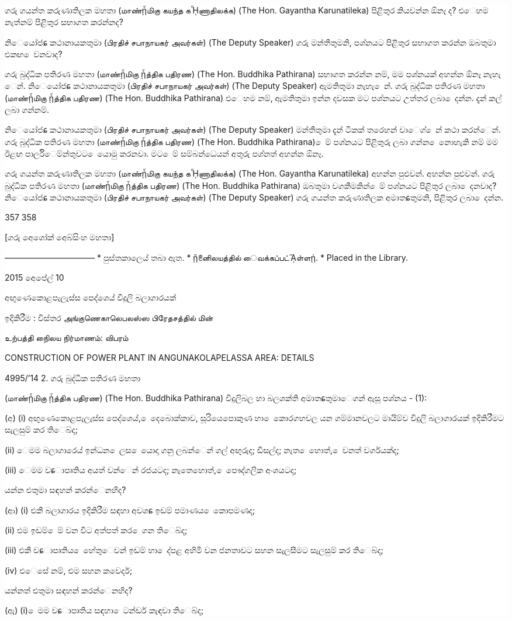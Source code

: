 ගරු ගයන්ත කරුණාතිලක මහතා (மாண்ᾗமிகு கயந்த கᾞணாதிலக்க) (The Hon. Gayantha Karunatileka) පිළිතුර කියවන්න ඕනෑ ද? එෙහම නැත්නම් පිළිතුර සභාගත කරන්නද?

නිෙයෝජɕ කථානායකතුමා (பிரதிச் சபாநாயகர் அவர்கள்) (The Deputy Speaker) ගරු මන්තීතුමනි, පශ්නයට පිළිතුර සභාගත කරන්න ඔබතුමා එකඟ ෙවනවාද?

ගරු බුද්ධික පතිරණ මහතා (மாண்ᾗமிகு ᾗத்திக பதிரண) (The Hon. Buddhika Pathirana) සභාගත කරන්න නම්, මම පශ්නයක් අහන්න ඕනෑ නැහැ ෙන්. නිෙයෝජɕ කථානායකතුමා (பிரதிச் சபாநாயகர் அவர்கள்) (The Deputy Speaker) ඇමතිතුමා නැහැ ෙන්. ගරු බුද්ධික පතිරණ මහතා (மாண்ᾗமிகு ᾗத்திக பதிரண) (The Hon. Buddhika Pathirana) එෙහම නම්, ඇමතිතුමා ඉන්න දවසක මට පශ්නයට උත්තර ලබා ෙදන්න. දැන් කල් ලබා ගන්නම්.

නිෙයෝජɕ කථානායකතුමා (பிரதிச் சபாநாயகர் அவர்கள்) (The Deputy Speaker) මන්තීතුමා දැන් ටිකක් තරෙහන් වාෙග් ෙන් කථා කරන්ෙන්. ගරු බුද්ධික පතිරණ මහතා (மாண்ᾗமிகு ᾗத்திக பதிரண) (The Hon. Buddhika Pathirana) ෙම් පශ්නයට පිළිතුරු ලබා ගන්න ෙනොහැකි නම් මම ඊළඟ පාර්ලිෙම්න්තුවට ෙයොමු කරනවා. මට ෙම් සම්බන්ධෙයන් අතුරු පශ්නත් අහන්න ඕනෑ.

ගරු ගයන්ත කරුණාතිලක මහතා (மாண்ᾗமிகு கயந்த கᾞணாதிலக்க) (The Hon. Gayantha Karunatileka) අහන්න පුළුවන්. අහන්න පුළුවන්. ගරු බුද්ධික පතිරණ මහතා (மாண்ᾗமிகு ᾗத்திக பதிரண) (The Hon. Buddhika Pathirana) ඔබතුමා වගකීමකින් ෙම් පශ්නයට පිළිතුර ලබා ෙදනවාද? නිෙයෝජɕ කථානායකතුමා (பிரதிச் சபாநாயகர் அவர்கள்) (The Deputy Speaker) ගරු ගයන්ත කරුණාතිලක අමාතɕතුමනි, පිළිතුර ලබා ෙදන්න.

357 358

[ගරු අෙශෝක් අෙබ්සිංහ මහතා]

————————–——– * පුස්තකාලෙය් තබා ඇත. * ᾓனிைலயத்தில் ைவக்கப்பட்ᾌள்ளᾐ. * Placed in the Library.

2015 අෙපේල් 10

අඟුණෙකොළපැලැස්ස පෙද්ශෙය් විදුලි බලාගාරයක්

ඉදිකිරීම : විස්තර அங்குணெகாலெபலஸ்ஸ பிரேதசத்தில் மின்

உற்பத்தி நிைலய நிர்மாணம்: விபரம்

CONSTRUCTION OF POWER PLANT IN ANGUNAKOLAPELASSA AREA: DETAILS

4995/’14 2. ගරු බුද්ධික පතිරණ මහතා

(மாண்ᾗமிகு ᾗத்திக பதிரண) (The Hon. Buddhika Pathirana) විදුලිබල හා බලශක්ති අමාතɕතුමාෙගන් ඇසූ පශ්නය - (1):

(අ) (i) අඟුණෙකොළපැලැස්ස පෙද්ශෙය්, ෙදෙබොක්කාව, සූරියෙපොකුණ හා ෙකොරගහවල යන ගම්මානවලට මායිම්ව විදුලි බලාගාරයක් ඉදිකිරීමට සැලසුම් කර තිෙබ්ද;

(ii) ෙමම බලාගාරෙය් ඉන්ධන ෙලස ෙයොදා ගනු ලබන්ෙන් ගල් අඟුරුද; ඩීසල්ද; නැත ෙහොත්, ෙවනත් වර්ගයක්ද;

(iii) ෙමම වɕාපෘතිය අයත් වන්ෙන් රජයටද; නැතෙහොත්, ෙපෞද්ගලික අංශයටද;

යන්න එතුමා සඳහන් කරන්ෙනහිද?

(ආ) (i) එකී බලාගාරය ඉදිකිරීම සඳහා අවශɕ ඉඩම් පමාණය ෙකොපමණද;

(ii) එම ඉඩම් ෙම් වන විට අත්පත් කර ෙගන තිෙබ්ද;

(iii) එකී වɕාපෘතිය ෙහේතුෙවන් ඉඩම් හා ෙද්පළ අහිමි වන ජනතාවට සහන සැලසීමට සැලසුම් කර තිෙබ්ද;

(iv) එෙසේ නම්, එම සහන කවෙර්ද;

යන්නත් එතුමා සඳහන් කරන්ෙනහිද?

(ඇ) (i) ෙමම වɕාපෘතිය සඳහා ෙටන්ඩර් කැඳවා තිෙබ්ද;
